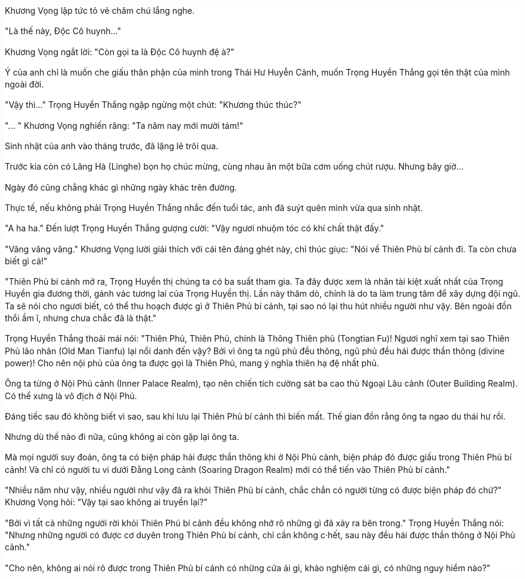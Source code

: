 Khương Vọng lập tức tỏ vẻ chăm chú lắng nghe.

"Là thế này, Độc Cô huynh..."

Khương Vọng ngắt lời: "Còn gọi ta là Độc Cô huynh đệ à?"

Ý của anh chỉ là muốn che giấu thân phận của mình trong Thái Hư Huyễn Cảnh, muốn Trọng Huyền Thắng gọi tên thật của mình ngoài đời.

"Vậy thì..." Trọng Huyền Thắng ngập ngừng một chút: "Khương thúc thúc?"

"... " Khương Vọng nghiến răng: "Ta năm nay mới mười tám!"

Sinh nhật của anh vào tháng trước, đã lặng lẽ trôi qua.

Trước kia còn có Lăng Hà (Linghe) bọn họ chúc mừng, cùng nhau ăn một bữa cơm uống chút rượu. Nhưng bây giờ...

Ngày đó cũng chẳng khác gì những ngày khác trên đường.

Thực tế, nếu không phải Trọng Huyền Thắng nhắc đến tuổi tác, anh đã suýt quên mình vừa qua sinh nhật.

"A ha ha." Đến lượt Trọng Huyền Thắng gượng cười: "Vậy ngươi nhuộm tóc có khí chất thật đấy."

"Vâng vâng vâng." Khương Vọng lười giải thích với cái tên đáng ghét này, chỉ thúc giục: "Nói về Thiên Phủ bí cảnh đi. Ta còn chưa biết gì cả!"

"Thiên Phủ bí cảnh mở ra, Trọng Huyền thị chúng ta có ba suất tham gia. Ta đây được xem là nhân tài kiệt xuất nhất của Trọng Huyền gia đương thời, gánh vác tương lai của Trọng Huyền thị. Lần này thăm dò, chính là do ta làm trung tâm để xây dựng đội ngũ. Ta sẽ nói cho ngươi biết, có thể thu hoạch được gì ở Thiên Phủ bí cảnh, tại sao nó lại thu hút nhiều người như vậy. Bên ngoài đồn thổi ầm ĩ, nhưng chưa chắc đã là thật."

Trọng Huyền Thắng thoải mái nói: "Thiên Phủ, Thiên Phủ, chính là Thông Thiên phủ (Tongtian Fu)! Ngươi nghĩ xem tại sao Thiên Phủ lão nhân (Old Man Tianfu) lại nổi danh đến vậy? Bởi vì ông ta ngũ phủ đều thông, ngũ phủ đều hái được thần thông (divine power)! Cho nên nội phủ của ông ta được gọi là Thiên Phủ, mang ý nghĩa thiên hạ đệ nhất phủ.

Ông ta từng ở Nội Phủ cảnh (Inner Palace Realm), tạo nên chiến tích cường sát ba cao thủ Ngoại Lâu cảnh (Outer Building Realm). Có thể xưng là vô địch ở Nội Phủ.

Đáng tiếc sau đó không biết vì sao, sau khi lưu lại Thiên Phủ bí cảnh thì biến mất. Thế gian đồn rằng ông ta ngao du thái hư rồi.

Nhưng dù thế nào đi nữa, cũng không ai còn gặp lại ông ta.

Mà mọi người suy đoán, ông ta có biện pháp hái được thần thông khi ở Nội Phủ cảnh, biện pháp đó được giấu trong Thiên Phủ bí cảnh! Và chỉ có người tu vi dưới Đằng Long cảnh (Soaring Dragon Realm) mới có thể tiến vào Thiên Phủ bí cảnh."

"Nhiều năm như vậy, nhiều người như vậy đã ra khỏi Thiên Phủ bí cảnh, chắc chắn có người từng có được biện pháp đó chứ?" Khương Vọng hỏi: "Vậy tại sao không ai truyền lại?"

"Bởi vì tất cả những người rời khỏi Thiên Phủ bí cảnh đều không nhớ rõ những gì đã xảy ra bên trong." Trọng Huyền Thắng nói: "Nhưng những người có được cơ duyên trong Thiên Phủ bí cảnh, chỉ cần không c·hết, sau này đều hái được thần thông ở Nội Phủ cảnh."

"Cho nên, không ai nói rõ được trong Thiên Phủ bí cảnh có những cửa ải gì, khảo nghiệm cái gì, có những nguy hiểm nào?"
